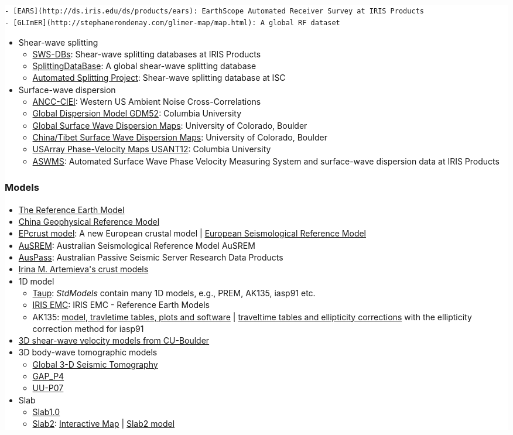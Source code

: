     - [EARS](http://ds.iris.edu/ds/products/ears): EarthScope Automated Receiver Survey at IRIS Products
    - [GLImER](http://stephanerondenay.com/glimer-map/map.html): A global RF dataset
- Shear-wave splitting
    - [SWS-DBs](http://ds.iris.edu/ds/products/sws-dbs): Shear-wave splitting databases at IRIS Products
    - [SplittingDataBase](http://splitting.gm.univ-montp2.fr/DB/index.html): A global shear-wave splitting database
    - [Automated Splitting Project](http://www.isc.ac.uk/SKS): Shear-wave splitting database at ISC
- Surface-wave dispersion
    - [ANCC-CIEI](http://ds.iris.edu/ds/products/ancc-ciei): Western US Ambient Noise Cross-Correlations
    - [Global Dispersion Model GDM52](https://www.ldeo.columbia.edu/~ekstrom/Projects/SWP): Columbia University
    - [Global Surface Wave Dispersion Maps](http://ciei.colorado.edu/DispMaps): University of Colorado, Boulder
    - [China/Tibet Surface Wave Dispersion Maps](http://ciei.colorado.edu/DispMaps): University of Colorado, Boulder
    - [USArray Phase-Velocity Maps USANT12](https://www.ldeo.columbia.edu/~ekstrom/Projects/ANT/USANT12.html): Columbia University
    - [ASWMS](http://ds.iris.edu/ds/products/aswms): Automated Surface Wave Phase Velocity Measuring System and surface-wave dispersion data at IRIS Products


### Models

- [The Reference Earth Model](https://igppweb.ucsd.edu/~gabi/rem.html)
- [China Geophysical Reference Model](http://chinageorefmodel.org)
- [EPcrust model](http://eurorem.bo.ingv.it/EPcrust_solar): A new European crustal model | [European Seismological Reference Model](http://eurorem.bo.ingv.it/)
- [AuSREM](http://rses.anu.edu.au/seismology/AuSREM/index.php): Australian Seismological Reference Model AuSREM
- [AusPass](http://auspass.edu.au/research.html): Australian Passive Seismic Server Research Data Products
- [Irina M. Artemieva's crust models](http://www.lithosphere.info/downloads.html)
- 1D model
    - [Taup](https://www.seis.sc.edu/taup): *StdModels* contain many 1D models, e.g., PREM, AK135, iasp91 etc.
    - [IRIS EMC](http://ds.iris.edu/ds/products/emc-referencemodels): IRIS EMC - Reference Earth Models
    - AK135: [model, travletime tables, plots and software](http://rses.anu.edu.au/seismology/ak135/intro.html) | [traveltime tables and ellipticity corrections](http://rses.anu.edu.au/seismology/AK135tables.pdf) with the ellipticity correction method for iasp91
- [3D shear-wave velocity models from CU-Boulder](http://ciei.colorado.edu/Models)
- 3D body-wave tomographic models
    - [Global 3-D Seismic Tomography](https://www-gs.llnl.gov/nuclear-threat-reduction/nuclear-explosion-monitoring/global-3d-seismic-tomography)
    - [GAP_P4](http://www.jamstec.go.jp/pacific21/google_earth/en/kmlgenerator/tomography.html)
    - [UU-P07](http://www.atlas-of-the-underworld.org/uu-p07-model/)
- Slab
    - [Slab1.0](https://earthquake.usgs.gov/data/slab/index.php)
    - [Slab2](https://github.com/usgs/slab2): [Interactive Map](https://usgs.maps.arcgis.com/apps/webappviewer/index.html?id=de81616029224bf699813ef7941a2ee0) | [Slab2 model](https://cmerwebmap.cr.usgs.gov/catalog/item/5aa1b00ee4b0b1c392e86467)
